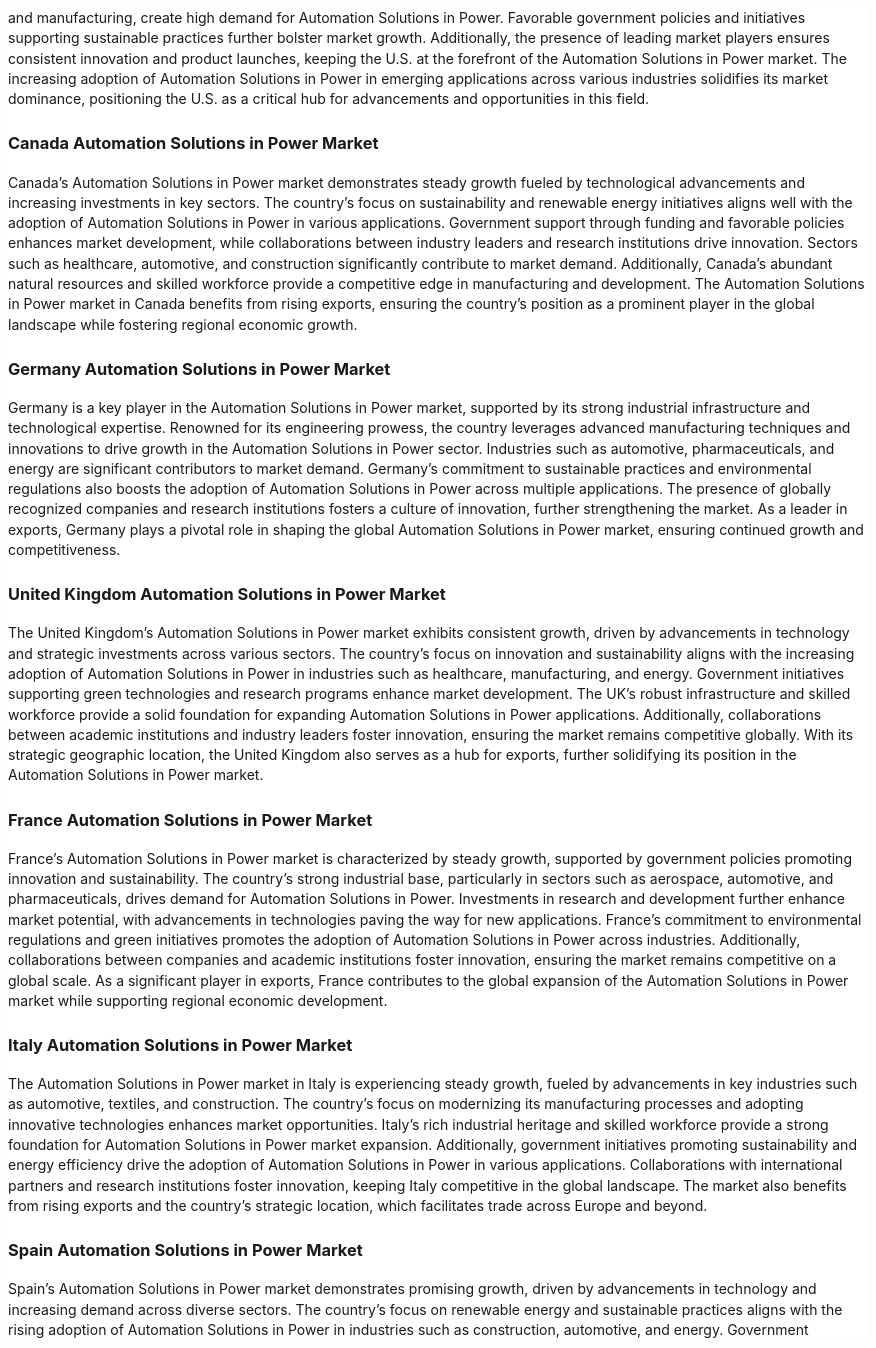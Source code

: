 and manufacturing, create high demand for Automation Solutions in Power. Favorable government policies and initiatives supporting sustainable practices further bolster market growth. Additionally, the presence of leading market players ensures consistent innovation and product launches, keeping the U.S. at the forefront of the Automation Solutions in Power market. The increasing adoption of Automation Solutions in Power in emerging applications across various industries solidifies its market dominance, positioning the U.S. as a critical hub for advancements and opportunities in this field.</p><h3>Canada Automation Solutions in Power Market</h3><p>Canada&rsquo;s Automation Solutions in Power market demonstrates steady growth fueled by technological advancements and increasing investments in key sectors. The country&rsquo;s focus on sustainability and renewable energy initiatives aligns well with the adoption of Automation Solutions in Power in various applications. Government support through funding and favorable policies enhances market development, while collaborations between industry leaders and research institutions drive innovation. Sectors such as healthcare, automotive, and construction significantly contribute to market demand. Additionally, Canada&rsquo;s abundant natural resources and skilled workforce provide a competitive edge in manufacturing and development. The Automation Solutions in Power market in Canada benefits from rising exports, ensuring the country&rsquo;s position as a prominent player in the global landscape while fostering regional economic growth.</p><h3>Germany Automation Solutions in Power Market</h3><p>Germany is a key player in the Automation Solutions in Power market, supported by its strong industrial infrastructure and technological expertise. Renowned for its engineering prowess, the country leverages advanced manufacturing techniques and innovations to drive growth in the Automation Solutions in Power sector. Industries such as automotive, pharmaceuticals, and energy are significant contributors to market demand. Germany&rsquo;s commitment to sustainable practices and environmental regulations also boosts the adoption of Automation Solutions in Power across multiple applications. The presence of globally recognized companies and research institutions fosters a culture of innovation, further strengthening the market. As a leader in exports, Germany plays a pivotal role in shaping the global Automation Solutions in Power market, ensuring continued growth and competitiveness.</p><h3>United Kingdom Automation Solutions in Power Market</h3><p>The United Kingdom&rsquo;s Automation Solutions in Power market exhibits consistent growth, driven by advancements in technology and strategic investments across various sectors. The country&rsquo;s focus on innovation and sustainability aligns with the increasing adoption of Automation Solutions in Power in industries such as healthcare, manufacturing, and energy. Government initiatives supporting green technologies and research programs enhance market development. The UK&rsquo;s robust infrastructure and skilled workforce provide a solid foundation for expanding Automation Solutions in Power applications. Additionally, collaborations between academic institutions and industry leaders foster innovation, ensuring the market remains competitive globally. With its strategic geographic location, the United Kingdom also serves as a hub for exports, further solidifying its position in the Automation Solutions in Power market.</p><h3>France Automation Solutions in Power Market</h3><p>France&rsquo;s Automation Solutions in Power market is characterized by steady growth, supported by government policies promoting innovation and sustainability. The country&rsquo;s strong industrial base, particularly in sectors such as aerospace, automotive, and pharmaceuticals, drives demand for Automation Solutions in Power. Investments in research and development further enhance market potential, with advancements in technologies paving the way for new applications. France&rsquo;s commitment to environmental regulations and green initiatives promotes the adoption of Automation Solutions in Power across industries. Additionally, collaborations between companies and academic institutions foster innovation, ensuring the market remains competitive on a global scale. As a significant player in exports, France contributes to the global expansion of the Automation Solutions in Power market while supporting regional economic development.</p><h3>Italy Automation Solutions in Power Market</h3><p>The Automation Solutions in Power market in Italy is experiencing steady growth, fueled by advancements in key industries such as automotive, textiles, and construction. The country&rsquo;s focus on modernizing its manufacturing processes and adopting innovative technologies enhances market opportunities. Italy&rsquo;s rich industrial heritage and skilled workforce provide a strong foundation for Automation Solutions in Power market expansion. Additionally, government initiatives promoting sustainability and energy efficiency drive the adoption of Automation Solutions in Power in various applications. Collaborations with international partners and research institutions foster innovation, keeping Italy competitive in the global landscape. The market also benefits from rising exports and the country&rsquo;s strategic location, which facilitates trade across Europe and beyond.</p><h3>Spain Automation Solutions in Power Market</h3><p>Spain&rsquo;s Automation Solutions in Power market demonstrates promising growth, driven by advancements in technology and increasing demand across diverse sectors. The country&rsquo;s focus on renewable energy and sustainable practices aligns with the rising adoption of Automation Solutions in Power in industries such as construction, automotive, and energy. Government